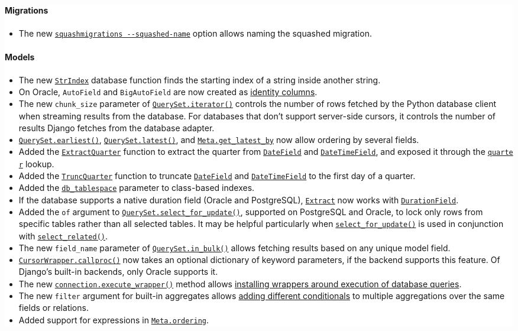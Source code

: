 #### Migrations

* The new [`squashmigrations --squashed-name`](../ref/django-admin.md#cmdoption-squashmigrations-squashed-name) option allows naming the
  squashed migration.

#### Models

* The new [`StrIndex`](../ref/models/database-functions.md#django.db.models.functions.StrIndex) database function
  finds the starting index of a string inside another string.
* On Oracle, `AutoField` and `BigAutoField` are now created as [identity
  columns](https://docs.oracle.com/en/database/oracle/oracle-database/21/drdaa/intro-to-tools-and-products-supporting-migraiton.html#GUID-14E4817B-F3BC-4D99-B471-A0ACDC303CC9).
* The new `chunk_size` parameter of [`QuerySet.iterator()`](../ref/models/querysets.md#django.db.models.query.QuerySet.iterator) controls the
  number of rows fetched by the Python database client when streaming results
  from the database. For databases that don’t support server-side cursors, it
  controls the number of results Django fetches from the database adapter.
* [`QuerySet.earliest()`](../ref/models/querysets.md#django.db.models.query.QuerySet.earliest), [`QuerySet.latest()`](../ref/models/querysets.md#django.db.models.query.QuerySet.latest), and
  [`Meta.get_latest_by`](../ref/models/options.md#django.db.models.Options.get_latest_by) now
  allow ordering by several fields.
* Added the [`ExtractQuarter`](../ref/models/database-functions.md#django.db.models.functions.ExtractQuarter) function to
  extract the quarter from [`DateField`](../ref/models/fields.md#django.db.models.DateField) and
  [`DateTimeField`](../ref/models/fields.md#django.db.models.DateTimeField), and exposed it through the
  [`quarter`](../ref/models/querysets.md#std-fieldlookup-quarter) lookup.
* Added the [`TruncQuarter`](../ref/models/database-functions.md#django.db.models.functions.TruncQuarter) function to
  truncate [`DateField`](../ref/models/fields.md#django.db.models.DateField) and
  [`DateTimeField`](../ref/models/fields.md#django.db.models.DateTimeField) to the first day of a quarter.
* Added the [`db_tablespace`](../ref/models/indexes.md#django.db.models.Index.db_tablespace) parameter to
  class-based indexes.
* If the database supports a native duration field (Oracle and PostgreSQL),
  [`Extract`](../ref/models/database-functions.md#django.db.models.functions.Extract) now works with
  [`DurationField`](../ref/models/fields.md#django.db.models.DurationField).
* Added the `of` argument to [`QuerySet.select_for_update()`](../ref/models/querysets.md#django.db.models.query.QuerySet.select_for_update), supported
  on PostgreSQL and Oracle, to lock only rows from specific tables rather than
  all selected tables. It may be helpful particularly when
  [`select_for_update()`](../ref/models/querysets.md#django.db.models.query.QuerySet.select_for_update) is used in conjunction with
  [`select_related()`](../ref/models/querysets.md#django.db.models.query.QuerySet.select_related).
* The new `field_name` parameter of [`QuerySet.in_bulk()`](../ref/models/querysets.md#django.db.models.query.QuerySet.in_bulk) allows fetching
  results based on any unique model field.
* [`CursorWrapper.callproc()`](../topics/db/sql.md#django.db.models.CursorWrapper.callproc) now takes an optional dictionary of keyword
  parameters, if the backend supports this feature. Of Django’s built-in
  backends, only Oracle supports it.
* The new [`connection.execute_wrapper()`](../topics/db/instrumentation.md#django.db.backends.base.DatabaseWrapper.execute_wrapper) method allows
  [installing wrappers around execution of database queries](../topics/db/instrumentation.md).
* The new `filter` argument for built-in aggregates allows [adding
  different conditionals](../ref/models/conditional-expressions.md#conditional-aggregation) to multiple aggregations
  over the same fields or relations.
* Added support for expressions in [`Meta.ordering`](../ref/models/options.md#django.db.models.Options.ordering).